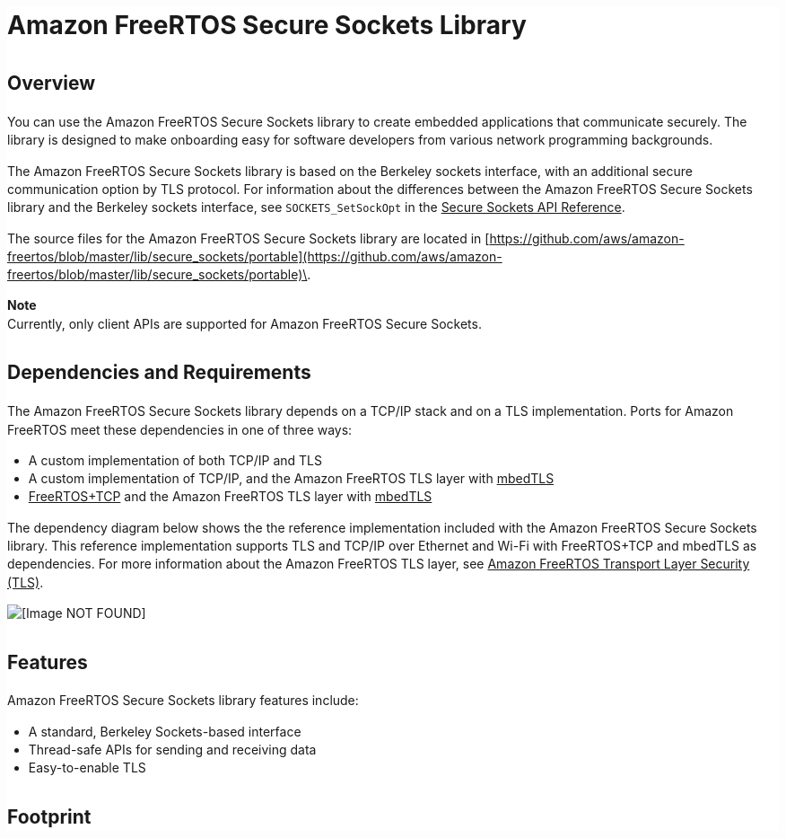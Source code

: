 # Amazon FreeRTOS Secure Sockets Library<a name="secure-sockets"></a>

## Overview<a name="freertos-secure-sockets-overview"></a>

You can use the Amazon FreeRTOS Secure Sockets library to create embedded applications that communicate securely\. The library is designed to make onboarding easy for software developers from various network programming backgrounds\.

The Amazon FreeRTOS Secure Sockets library is based on the Berkeley sockets interface, with an additional secure communication option by TLS protocol\. For information about the differences between the Amazon FreeRTOS Secure Sockets library and the Berkeley sockets interface, see `SOCKETS_SetSockOpt` in the [Secure Sockets API Reference](https://docs.aws.amazon.com/freertos/latest/lib-ref/html2/secure_sockets/index.html)\.

The source files for the Amazon FreeRTOS Secure Sockets library are located in [https://github.com/aws/amazon-freertos/blob/master/lib/secure_sockets/portable](https://github.com/aws/amazon-freertos/blob/master/lib/secure_sockets/portable)\.

**Note**  
Currently, only client APIs are supported for Amazon FreeRTOS Secure Sockets\.

## Dependencies and Requirements<a name="freertos-secure-sockets-dependencies"></a>

The Amazon FreeRTOS Secure Sockets library depends on a TCP/IP stack and on a TLS implementation\. Ports for Amazon FreeRTOS meet these dependencies in one of three ways:
+ A custom implementation of both TCP/IP and TLS
+ A custom implementation of TCP/IP, and the Amazon FreeRTOS TLS layer with [mbedTLS](https://en.wikipedia.org/wiki/Mbed_TLS)
+ [FreeRTOS\+TCP](https://freertos.org/FreeRTOS-Plus/FreeRTOS_Plus_TCP/index.html) and the Amazon FreeRTOS TLS layer with [mbedTLS](https://en.wikipedia.org/wiki/Mbed_TLS)

The dependency diagram below shows the the reference implementation included with the Amazon FreeRTOS Secure Sockets library\. This reference implementation supports TLS and TCP/IP over Ethernet and Wi\-Fi with FreeRTOS\+TCP and mbedTLS as dependencies\. For more information about the Amazon FreeRTOS TLS layer, see [Amazon FreeRTOS Transport Layer Security \(TLS\)](security-tls.md)\.

![\[Image NOT FOUND\]](http://docs.aws.amazon.com/freertos/latest/userguide/images/sockets-dependencies.png)

## Features<a name="freertos-secure-sockets-features"></a>

Amazon FreeRTOS Secure Sockets library features include:
+ A standard, Berkeley Sockets\-based interface
+ Thread\-safe APIs for sending and receiving data
+ Easy\-to\-enable TLS

## Footprint<a name="freertos-secure-sockets-footprint"></a>
